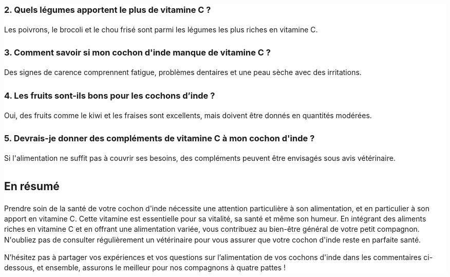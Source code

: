 ### 2. Quels légumes apportent le plus de vitamine C ?

Les poivrons, le brocoli et le chou frisé sont parmi les légumes les plus riches en vitamine C.

### 3. Comment savoir si mon cochon d'inde manque de vitamine C ?

Des signes de carence comprennent fatigue, problèmes dentaires et une peau sèche avec des irritations.

### 4. Les fruits sont-ils bons pour les cochons d’inde ?

Oui, des fruits comme le kiwi et les fraises sont excellents, mais doivent être donnés en quantités modérées.

### 5. Devrais-je donner des compléments de vitamine C à mon cochon d'inde ?

Si l'alimentation ne suffit pas à couvrir ses besoins, des compléments peuvent être envisagés sous avis vétérinaire.

## En résumé

Prendre soin de la santé de votre cochon d'inde nécessite une attention particulière à son alimentation, et en particulier à son apport en vitamine C. Cette vitamine est essentielle pour sa vitalité, sa santé et même son humeur. En intégrant des aliments riches en vitamine C et en offrant une alimentation variée, vous contribuez au bien-être général de votre petit compagnon. N'oubliez pas de consulter régulièrement un vétérinaire pour vous assurer que votre cochon d'inde reste en parfaite santé.

N’hésitez pas à partager vos expériences et vos questions sur l’alimentation de vos cochons d'inde dans les commentaires ci-dessous, et ensemble, assurons le meilleur pour nos compagnons à quatre pattes !


